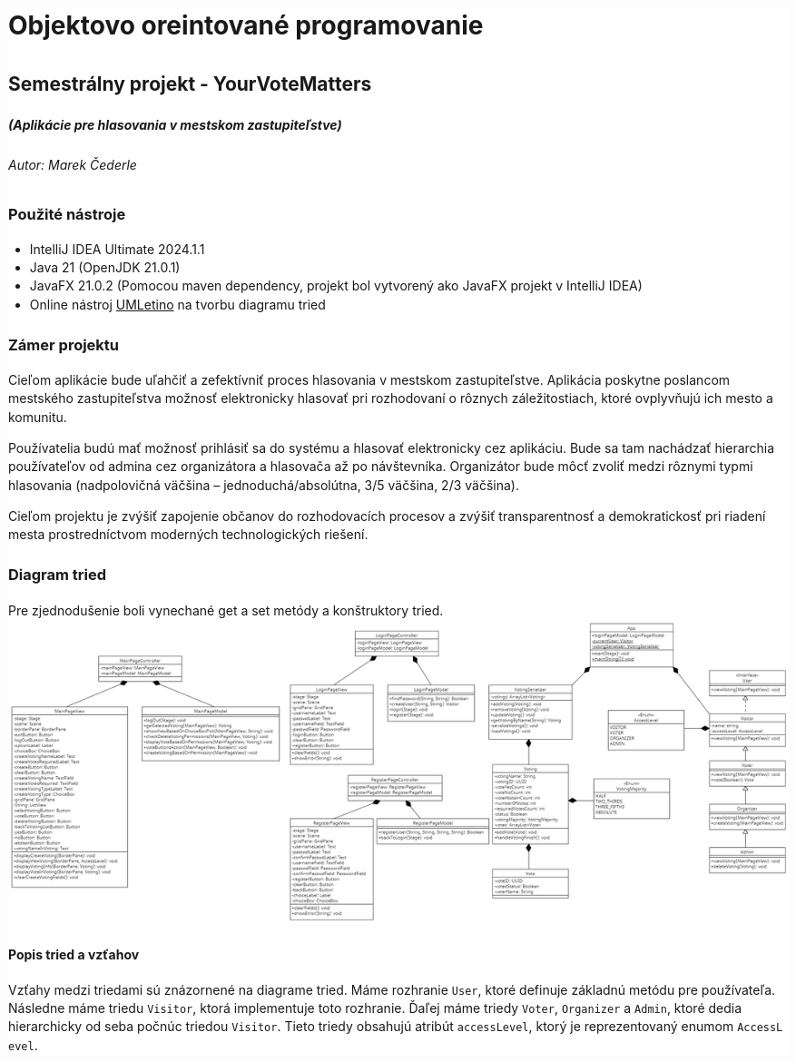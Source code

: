 # Objektovo oreintované programovanie
## Semestrálny projekt - YourVoteMatters
##### (Aplikácie pre hlasovania v mestskom zastupiteľstve)
###### Autor: Marek Čederle


### Použité nástroje
- IntelliJ IDEA Ultimate 2024.1.1
- Java 21 (OpenJDK 21.0.1)
- JavaFX 21.0.2 (Pomocou maven dependency, projekt bol vytvorený ako JavaFX projekt v IntelliJ IDEA)
- Online nástroj [UMLetino](https://www.umletino.com/umletino.html) na tvorbu diagramu tried


### Zámer projektu
Cieľom aplikácie bude uľahčiť a zefektívniť proces hlasovania v mestskom zastupiteľstve. Aplikácia poskytne poslancom mestského zastupiteľstva možnosť elektronicky hlasovať pri rozhodovaní o rôznych záležitostiach, ktoré ovplyvňujú ich mesto a komunitu.

Používatelia budú mať možnosť prihlásiť sa do systému a hlasovať elektronicky cez aplikáciu. Bude sa tam nachádzať hierarchia používateľov od admina cez organizátora a hlasovača až po návštevníka. Organizátor bude môcť zvoliť medzi rôznymi typmi hlasovania (nadpolovičná väčšina – jednoduchá/absolútna, 3/5 väčšina, 2/3 väčšina).

Cieľom projektu je zvýšiť zapojenie občanov do rozhodovacích procesov a zvýšiť transparentnosť a demokratickosť pri riadení mesta prostredníctvom moderných technologických riešení.


### Diagram tried
Pre zjednodušenie boli vynechané get a set metódy a konštruktory tried.
![Diagram tried](images/YourVoteMatters.png)

#### Popis tried a vzťahov
Vzťahy medzi triedami sú znázornené na diagrame tried. Máme rozhranie `User`, ktoré definuje základnú metódu pre používateľa. Následne máme triedu `Visitor`, ktorá implementuje toto rozhranie. Ďaľej máme triedy `Voter`, `Organizer` a `Admin`, ktoré dedia hierarchicky od seba počnúc triedou `Visitor`. Tieto triedy obsahujú atribút `accessLevel`, ktorý je reprezentovaný enumom `AccessLevel`.
